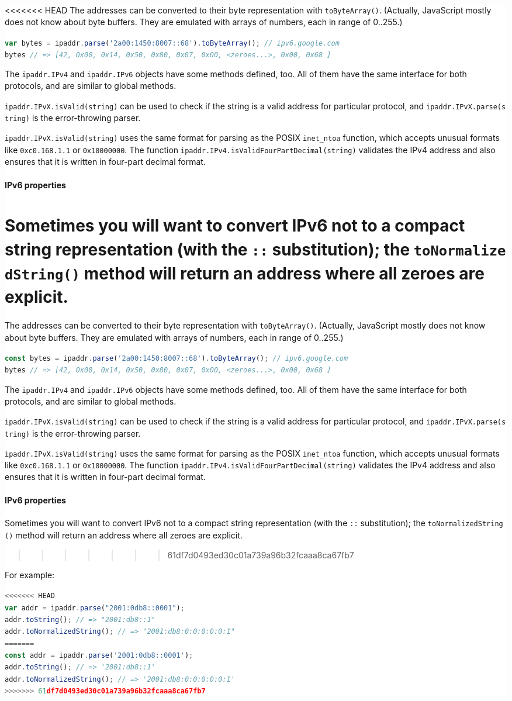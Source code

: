 <<<<<<< HEAD
The addresses can be converted to their byte representation with `toByteArray()`.
(Actually, JavaScript mostly does not know about byte buffers. They are emulated with
arrays of numbers, each in range of 0..255.)

```js
var bytes = ipaddr.parse('2a00:1450:8007::68').toByteArray(); // ipv6.google.com
bytes // => [42, 0x00, 0x14, 0x50, 0x80, 0x07, 0x00, <zeroes...>, 0x00, 0x68 ]
```

The `ipaddr.IPv4` and `ipaddr.IPv6` objects have some methods defined, too. All of them
have the same interface for both protocols, and are similar to global methods.

`ipaddr.IPvX.isValid(string)` can be used to check if the string is a valid address
for particular protocol, and `ipaddr.IPvX.parse(string)` is the error-throwing parser.

`ipaddr.IPvX.isValid(string)` uses the same format for parsing as the POSIX `inet_ntoa` function, which accepts unusual formats like `0xc0.168.1.1` or `0x10000000`. The function `ipaddr.IPv4.isValidFourPartDecimal(string)` validates the IPv4 address and also ensures that it is written in four-part decimal format.

[IPv6 ranges]: https://github.com/whitequark/ipaddr.js/blob/master/src/ipaddr.coffee#L186
[IPv4 ranges]: https://github.com/whitequark/ipaddr.js/blob/master/src/ipaddr.coffee#L71

#### IPv6 properties

Sometimes you will want to convert IPv6 not to a compact string representation (with
the `::` substitution); the `toNormalizedString()` method will return an address where
all zeroes are explicit.
=======
The addresses can be converted to their byte representation with `toByteArray()`. (Actually, JavaScript mostly does not know about byte buffers. They are emulated with arrays of numbers, each in range of 0..255.)

```js
const bytes = ipaddr.parse('2a00:1450:8007::68').toByteArray(); // ipv6.google.com
bytes // => [42, 0x00, 0x14, 0x50, 0x80, 0x07, 0x00, <zeroes...>, 0x00, 0x68 ]
```

The `ipaddr.IPv4` and `ipaddr.IPv6` objects have some methods defined, too. All of them have the same interface for both protocols, and are similar to global methods.

`ipaddr.IPvX.isValid(string)` can be used to check if the string is a valid address for particular protocol, and `ipaddr.IPvX.parse(string)` is the error-throwing parser.

`ipaddr.IPvX.isValid(string)` uses the same format for parsing as the POSIX `inet_ntoa` function, which accepts unusual formats like `0xc0.168.1.1` or `0x10000000`. The function `ipaddr.IPv4.isValidFourPartDecimal(string)` validates the IPv4 address and also ensures that it is written in four-part decimal format.

[IPv6 ranges]: https://github.com/whitequark/ipaddr.js/blob/master/lib/ipaddr.js#L530
[IPv4 ranges]: https://github.com/whitequark/ipaddr.js/blob/master/lib/ipaddr.js#L182

#### IPv6 properties

Sometimes you will want to convert IPv6 not to a compact string representation (with the `::` substitution); the `toNormalizedString()` method will return an address where all zeroes are explicit.
>>>>>>> 61df7d0493ed30c01a739a96b32fcaaa8ca67fb7

For example:

```js
<<<<<<< HEAD
var addr = ipaddr.parse("2001:0db8::0001");
addr.toString(); // => "2001:db8::1"
addr.toNormalizedString(); // => "2001:db8:0:0:0:0:0:1"
=======
const addr = ipaddr.parse('2001:0db8::0001');
addr.toString(); // => '2001:db8::1'
addr.toNormalizedString(); // => '2001:db8:0:0:0:0:0:1'
>>>>>>> 61df7d0493ed30c01a739a96b32fcaaa8ca67fb7
```


[nodejs]: http://nodejs.org